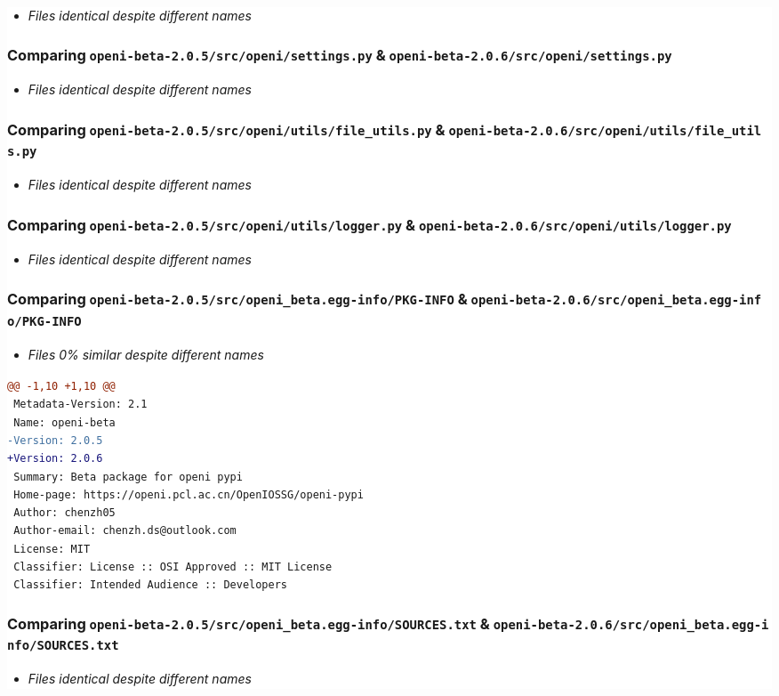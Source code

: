  * *Files identical despite different names*

### Comparing `openi-beta-2.0.5/src/openi/settings.py` & `openi-beta-2.0.6/src/openi/settings.py`

 * *Files identical despite different names*

### Comparing `openi-beta-2.0.5/src/openi/utils/file_utils.py` & `openi-beta-2.0.6/src/openi/utils/file_utils.py`

 * *Files identical despite different names*

### Comparing `openi-beta-2.0.5/src/openi/utils/logger.py` & `openi-beta-2.0.6/src/openi/utils/logger.py`

 * *Files identical despite different names*

### Comparing `openi-beta-2.0.5/src/openi_beta.egg-info/PKG-INFO` & `openi-beta-2.0.6/src/openi_beta.egg-info/PKG-INFO`

 * *Files 0% similar despite different names*

```diff
@@ -1,10 +1,10 @@
 Metadata-Version: 2.1
 Name: openi-beta
-Version: 2.0.5
+Version: 2.0.6
 Summary: Beta package for openi pypi
 Home-page: https://openi.pcl.ac.cn/OpenIOSSG/openi-pypi
 Author: chenzh05
 Author-email: chenzh.ds@outlook.com
 License: MIT
 Classifier: License :: OSI Approved :: MIT License
 Classifier: Intended Audience :: Developers
```

### Comparing `openi-beta-2.0.5/src/openi_beta.egg-info/SOURCES.txt` & `openi-beta-2.0.6/src/openi_beta.egg-info/SOURCES.txt`

 * *Files identical despite different names*

